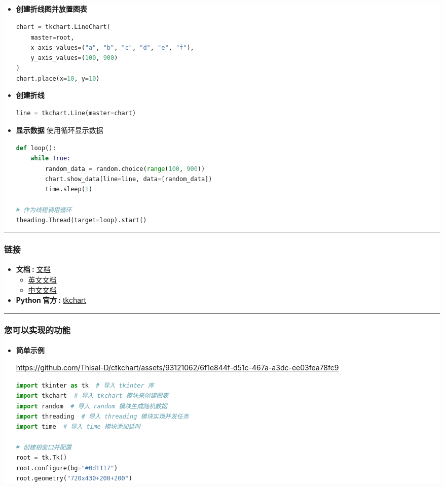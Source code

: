 - **创建折线图并放置图表**
    ``` python
    chart = tkchart.LineChart(
        master=root,
        x_axis_values=("a", "b", "c", "d", "e", "f"),
        y_axis_values=(100, 900)
    )
    chart.place(x=10, y=10)
    ```

- **创建折线**
    ``` python
    line = tkchart.Line(master=chart)
    ```

- **显示数据**
    使用循环显示数据
    ``` python
    def loop():
        while True:
            random_data = random.choice(range(100, 900))
            chart.show_data(line=line, data=[random_data])
            time.sleep(1)
    
    # 作为线程调用循环
    theading.Thread(target=loop).start()
    ```

---

### 链接

- **文档 :** [文档](documentation)
    - [英文文档](documentation/DOCUMENTATION_en.md)
    - [中文文档](documentation/DOCUMENTATION_zh.md)
- **Python 官方 :** [tkchart](https://pypi.org/project/tkchart/)

---

### 您可以实现的功能

- **简单示例**

    https://github.com/Thisal-D/ctkchart/assets/93121062/6f1e844f-d51c-467a-a3dc-ee03fea78fc9
    
    ``` python
    import tkinter as tk  # 导入 tkinter 库
    import tkchart  # 导入 tkchart 模块来创建图表
    import random  # 导入 random 模块生成随机数据
    import threading  # 导入 threading 模块实现并发任务
    import time  # 导入 time 模块添加延时

    # 创建根窗口并配置
    root = tk.Tk()
    root.configure(bg="#0d1117")
    root.geometry("720x430+200+200")  
